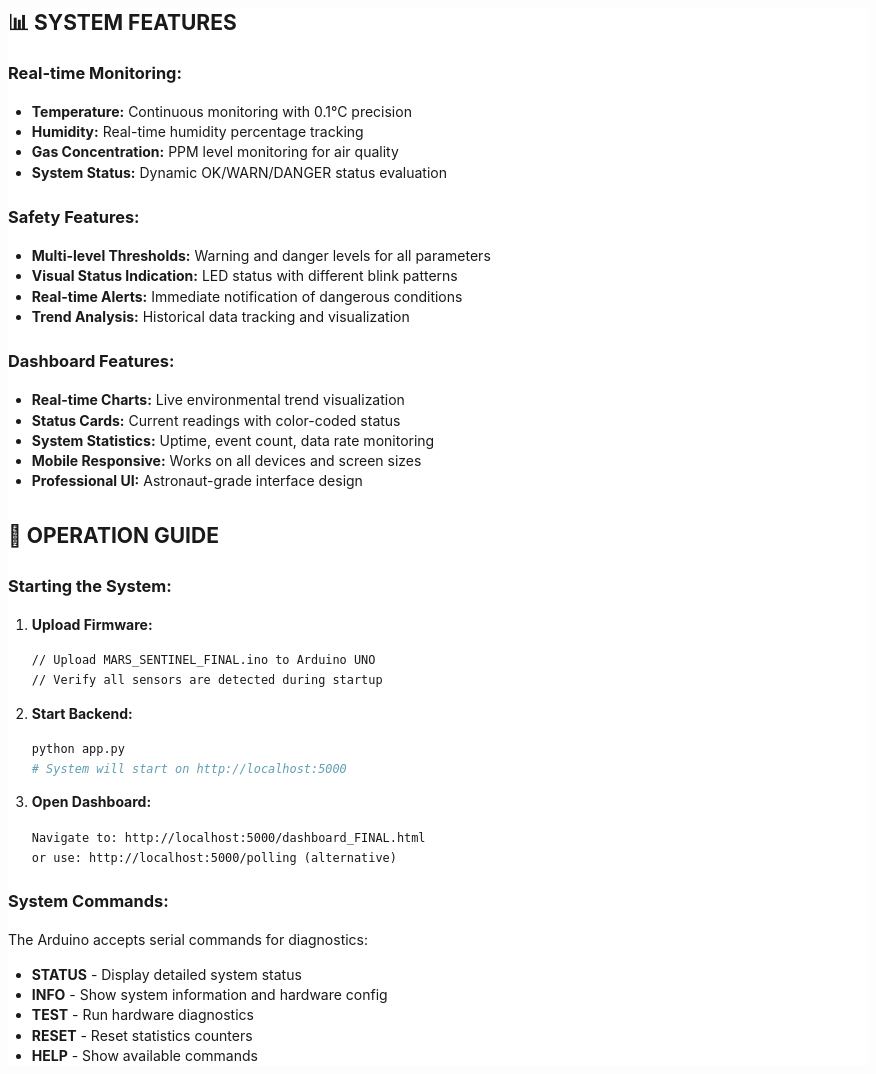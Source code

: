 ## 📊 SYSTEM FEATURES

### **Real-time Monitoring:**
- **Temperature:** Continuous monitoring with 0.1°C precision
- **Humidity:** Real-time humidity percentage tracking
- **Gas Concentration:** PPM level monitoring for air quality
- **System Status:** Dynamic OK/WARN/DANGER status evaluation

### **Safety Features:**
- **Multi-level Thresholds:** Warning and danger levels for all parameters
- **Visual Status Indication:** LED status with different blink patterns
- **Real-time Alerts:** Immediate notification of dangerous conditions
- **Trend Analysis:** Historical data tracking and visualization

### **Dashboard Features:**
- **Real-time Charts:** Live environmental trend visualization
- **Status Cards:** Current readings with color-coded status
- **System Statistics:** Uptime, event count, data rate monitoring
- **Mobile Responsive:** Works on all devices and screen sizes
- **Professional UI:** Astronaut-grade interface design

## 🚀 OPERATION GUIDE

### **Starting the System:**

1. **Upload Firmware:**
   ```arduino
   // Upload MARS_SENTINEL_FINAL.ino to Arduino UNO
   // Verify all sensors are detected during startup
   ```

2. **Start Backend:**
   ```bash
   python app.py
   # System will start on http://localhost:5000
   ```

3. **Open Dashboard:**
   ```
   Navigate to: http://localhost:5000/dashboard_FINAL.html
   or use: http://localhost:5000/polling (alternative)
   ```

### **System Commands:**
The Arduino accepts serial commands for diagnostics:

- **STATUS** - Display detailed system status
- **INFO** - Show system information and hardware config
- **TEST** - Run hardware diagnostics
- **RESET** - Reset statistics counters
- **HELP** - Show available commands
